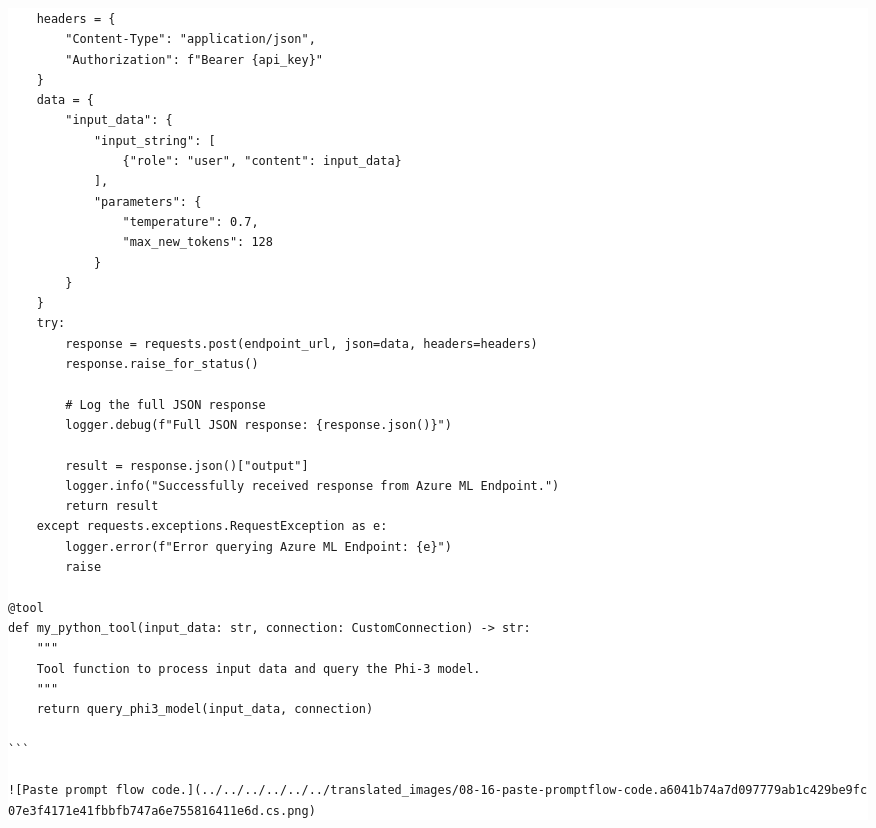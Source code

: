         headers = {
            "Content-Type": "application/json",
            "Authorization": f"Bearer {api_key}"
        }
        data = {
            "input_data": {
                "input_string": [
                    {"role": "user", "content": input_data}
                ],
                "parameters": {
                    "temperature": 0.7,
                    "max_new_tokens": 128
                }
            }
        }
        try:
            response = requests.post(endpoint_url, json=data, headers=headers)
            response.raise_for_status()
            
            # Log the full JSON response
            logger.debug(f"Full JSON response: {response.json()}")

            result = response.json()["output"]
            logger.info("Successfully received response from Azure ML Endpoint.")
            return result
        except requests.exceptions.RequestException as e:
            logger.error(f"Error querying Azure ML Endpoint: {e}")
            raise

    @tool
    def my_python_tool(input_data: str, connection: CustomConnection) -> str:
        """
        Tool function to process input data and query the Phi-3 model.
        """
        return query_phi3_model(input_data, connection)

    ```

    ![Paste prompt flow code.](../../../../../../translated_images/08-16-paste-promptflow-code.a6041b74a7d097779ab1c429be9fc07e3f4171e41fbbfb747a6e755816411e6d.cs.png)
